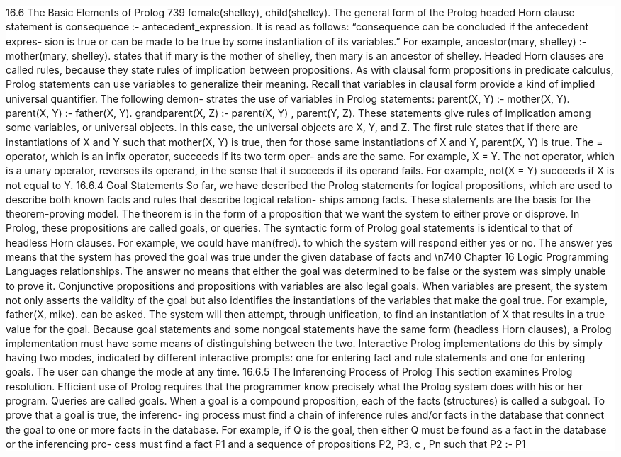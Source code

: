 16.6 The Basic Elements of Prolog    739
female(shelley), child(shelley).
The general form of the Prolog headed Horn clause statement is 
consequence :- antecedent_expression.
It is read as follows: “consequence can be concluded if the antecedent expres-
sion is true or can be made to be true by some instantiation of its variables.” 
For example, 
ancestor(mary, shelley) :- mother(mary, shelley).
states that if mary is the mother of shelley, then mary is an ancestor of 
shelley. Headed Horn clauses are called rules, because they state rules of 
implication between propositions. 
As with clausal form propositions in predicate calculus, Prolog statements 
can use variables to generalize their meaning. Recall that variables in clausal 
form provide a kind of implied universal quantifier. The following demon-
strates the use of variables in Prolog statements:
parent(X, Y) :- mother(X, Y).
parent(X, Y) :- father(X, Y).
grandparent(X, Z) :- parent(X, Y) , parent(Y, Z).
These statements give rules of implication among some variables, or universal 
objects. In this case, the universal objects are X, Y, and Z. The first rule states 
that if there are instantiations of X and Y such that mother(X, Y) is true, then 
for those same instantiations of X and Y, parent(X, Y) is true.
The = operator, which is an infix operator, succeeds if its two term oper-
ands are the same. For example, X = Y. The not operator, which is a unary 
operator, reverses its operand, in the sense that it succeeds if its operand fails. 
For example, not(X = Y) succeeds if X is not equal to Y.
16.6.4 Goal Statements
So far, we have described the Prolog statements for logical propositions, which 
are used to describe both known facts and rules that describe logical relation-
ships among facts. These statements are the basis for the theorem-proving 
model. The theorem is in the form of a proposition that we want the system 
to either prove or disprove. In Prolog, these propositions are called goals, or 
queries. The syntactic form of Prolog goal statements is identical to that of 
headless Horn clauses. For example, we could have
man(fred).
to which the system will respond either yes or no. The answer yes means that 
the system has proved the goal was true under the given database of facts and 
\n740     Chapter 16  Logic Programming Languages
relationships. The answer no means that either the goal was determined to be 
false or the system was simply unable to prove it.
Conjunctive propositions and propositions with variables are also legal 
goals. When variables are present, the system not only asserts the validity of 
the goal but also identifies the instantiations of the variables that make the goal 
true. For example, 
father(X, mike).
can be asked. The system will then attempt, through unification, to find an 
instantiation of X that results in a true value for the goal. 
Because goal statements and some nongoal statements have the same form 
(headless Horn clauses), a Prolog implementation must have some means of 
distinguishing between the two. Interactive Prolog implementations do this 
by simply having two modes, indicated by different interactive prompts: one 
for entering fact and rule statements and one for entering goals. The user can 
change the mode at any time.
16.6.5 The Inferencing Process of Prolog 
This section examines Prolog resolution. Efficient use of Prolog requires that 
the programmer know precisely what the Prolog system does with his or her 
program. 
Queries are called goals. When a goal is a compound proposition, each of 
the facts (structures) is called a subgoal. To prove that a goal is true, the inferenc-
ing process must find a chain of inference rules and/or facts in the database that 
connect the goal to one or more facts in the database. For example, if Q is the 
goal, then either Q must be found as a fact in the database or the inferencing pro-
cess must find a fact P1 and a sequence of propositions P2, P3, c , Pn such that 
P2 :- P1